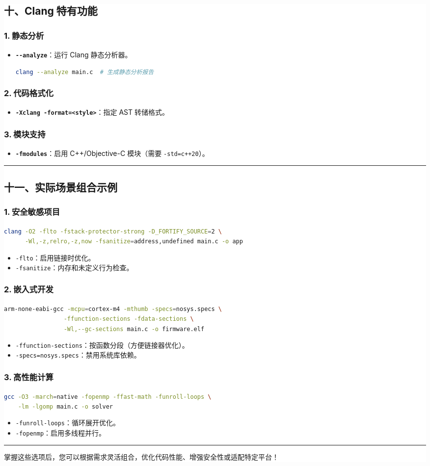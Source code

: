 
## 十、**Clang 特有功能**
### 1. **静态分析**
- **`--analyze`**：运行 Clang 静态分析器。
  ```bash
  clang --analyze main.c  # 生成静态分析报告
  ```

### 2. **代码格式化**
- **`-Xclang -format=<style>`**：指定 AST 转储格式。

### 3. **模块支持**
- **`-fmodules`**：启用 C++/Objective-C 模块（需要 `-std=c++20`）。

---

## 十一、**实际场景组合示例**
### 1. **安全敏感项目**
```bash
clang -O2 -flto -fstack-protector-strong -D_FORTIFY_SOURCE=2 \
      -Wl,-z,relro,-z,now -fsanitize=address,undefined main.c -o app
```
- `-flto`：启用链接时优化。
- `-fsanitize`：内存和未定义行为检查。

### 2. **嵌入式开发**
```bash
arm-none-eabi-gcc -mcpu=cortex-m4 -mthumb -specs=nosys.specs \
                 -ffunction-sections -fdata-sections \
                 -Wl,--gc-sections main.c -o firmware.elf
```
- `-ffunction-sections`：按函数分段（方便链接器优化）。
- `-specs=nosys.specs`：禁用系统库依赖。

### 3. **高性能计算**
```bash
gcc -O3 -march=native -fopenmp -ffast-math -funroll-loops \
    -lm -lgomp main.c -o solver
```
- `-funroll-loops`：循环展开优化。
- `-fopenmp`：启用多线程并行。

---

掌握这些选项后，您可以根据需求灵活组合，优化代码性能、增强安全性或适配特定平台！